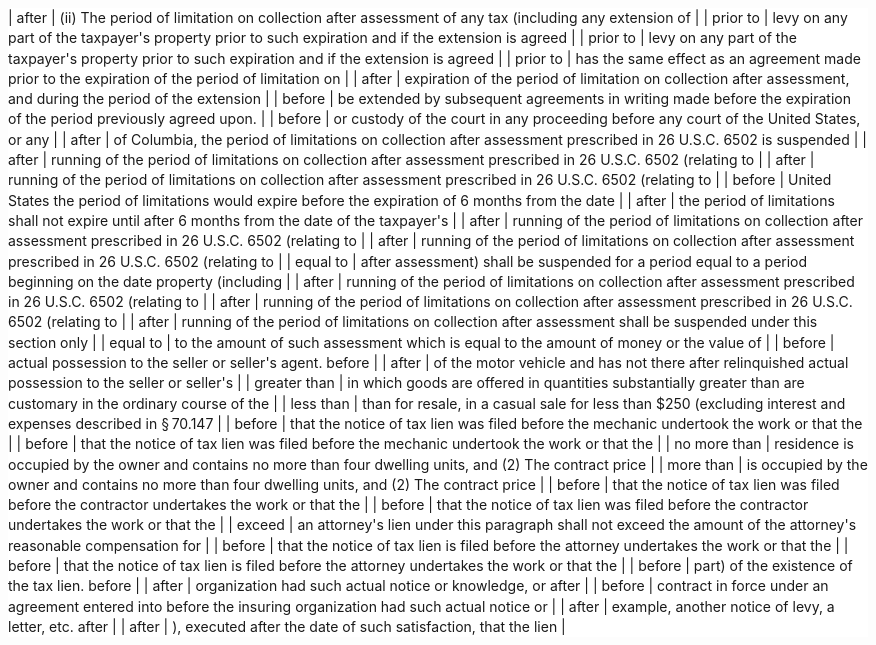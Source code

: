 | after         | (ii) The period of limitation on collection  after assessment of any tax (including any extension of                                       |
| prior to      | levy on any part of the taxpayer's property prior to such expiration and if the extension is agreed                                        |
| prior to      | levy on any part of the taxpayer's property prior to such expiration and if the extension is agreed                                        |
| prior to      | has the same effect as an agreement made prior to the expiration of the period of limitation on                                            |
| after         | expiration of the period of limitation on collection after assessment, and during the period of the extension                              |
| before        | be extended by subsequent agreements in writing made before  the expiration of the period previously agreed upon.                          |
| before        | or custody of the court in any proceeding before any court of the United States, or any                                                    |
| after         | of Columbia, the period of limitations on collection after assessment prescribed in 26 U.S.C. 6502 is suspended                            |
| after         | running of the period of limitations on collection after assessment prescribed in 26 U.S.C. 6502 (relating to                              |
| after         | running of the period of limitations on collection after assessment prescribed in 26 U.S.C. 6502 (relating to                              |
| before        | United States the period of limitations would expire before the expiration of 6 months from the date                                       |
| after         | the period of limitations shall not expire until after 6 months from the date of the taxpayer's                                            |
| after         | running of the period of limitations on collection after assessment prescribed in 26 U.S.C. 6502 (relating to                              |
| after         | running of the period of limitations on collection after assessment prescribed in 26 U.S.C. 6502 (relating to                              |
| equal to      | after assessment) shall be suspended for a period equal to a period beginning on the date property (including                              |
| after         | running of the period of limitations on collection after assessment prescribed in 26 U.S.C. 6502 (relating to                              |
| after         | running of the period of limitations on collection after assessment prescribed in 26 U.S.C. 6502 (relating to                              |
| after         | running of the period of limitations on collection after assessment shall be suspended under this section only                             |
| equal to      | to the amount of such assessment which is equal to the amount of money or the value of                                                     |
| before        | actual possession to the seller or seller's agent. before                                                                                  |
| after         | of the motor vehicle and has not there after relinquished actual possession to the seller or seller's                                      |
| greater than  | in which goods are offered in quantities substantially greater than are customary in the ordinary course of the                            |
| less than     | than for resale, in a casual sale for less than $250 (excluding interest and expenses described in &#167;&#8201;70.147                     |
| before        | that the notice of tax lien was filed before the mechanic undertook the work or that the                                                   |
| before        | that the notice of tax lien was filed before the mechanic undertook the work or that the                                                   |
| no more than  | residence is occupied by the owner and contains no more than four dwelling units, and (2) The contract price                               |
| more than     | is occupied by the owner and contains no more than four dwelling units, and (2) The contract price                                         |
| before        | that the notice of tax lien was filed before the contractor undertakes the work or that the                                                |
| before        | that the notice of tax lien was filed before the contractor undertakes the work or that the                                                |
| exceed        | an attorney's lien under this paragraph shall not exceed the amount of the attorney's reasonable compensation for                          |
| before        | that the notice of tax lien is filed before the attorney undertakes the work or that the                                                   |
| before        | that the notice of tax lien is filed before the attorney undertakes the work or that the                                                   |
| before        | part) of the existence of the tax lien. before                                                                                             |
| after         | organization had such actual notice or knowledge, or after                                                                                 |
| before        | contract in force under an agreement entered into before the insuring organization had such actual notice or                               |
| after         | example, another notice of levy, a letter, etc. after                                                                                      |
| after         | ), executed  after the date of such satisfaction, that the lien                                                                            |